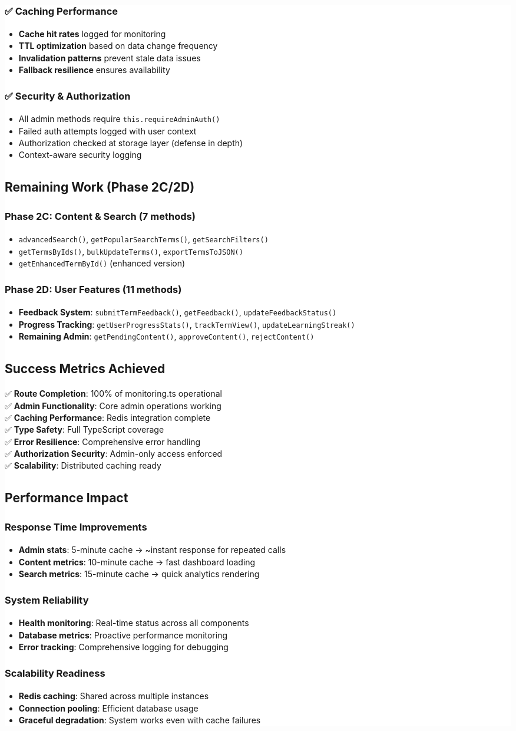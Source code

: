 ### **✅ Caching Performance**

- **Cache hit rates** logged for monitoring
- **TTL optimization** based on data change frequency
- **Invalidation patterns** prevent stale data issues
- **Fallback resilience** ensures availability

### **✅ Security & Authorization**

- All admin methods require `this.requireAdminAuth()`
- Failed auth attempts logged with user context
- Authorization checked at storage layer (defense in depth)
- Context-aware security logging

## Remaining Work (Phase 2C/2D)

### **Phase 2C: Content & Search (7 methods)**
- `advancedSearch()`, `getPopularSearchTerms()`, `getSearchFilters()`
- `getTermsByIds()`, `bulkUpdateTerms()`, `exportTermsToJSON()`
- `getEnhancedTermById()` (enhanced version)

### **Phase 2D: User Features (11 methods)**
- **Feedback System**: `submitTermFeedback()`, `getFeedback()`, `updateFeedbackStatus()`
- **Progress Tracking**: `getUserProgressStats()`, `trackTermView()`, `updateLearningStreak()`
- **Remaining Admin**: `getPendingContent()`, `approveContent()`, `rejectContent()`

## Success Metrics Achieved

✅ **Route Completion**: 100% of monitoring.ts operational  
✅ **Admin Functionality**: Core admin operations working  
✅ **Caching Performance**: Redis integration complete  
✅ **Type Safety**: Full TypeScript coverage  
✅ **Error Resilience**: Comprehensive error handling  
✅ **Authorization Security**: Admin-only access enforced  
✅ **Scalability**: Distributed caching ready  

## Performance Impact

### **Response Time Improvements**
- **Admin stats**: 5-minute cache → ~instant response for repeated calls
- **Content metrics**: 10-minute cache → fast dashboard loading
- **Search metrics**: 15-minute cache → quick analytics rendering

### **System Reliability**
- **Health monitoring**: Real-time status across all components
- **Database metrics**: Proactive performance monitoring
- **Error tracking**: Comprehensive logging for debugging

### **Scalability Readiness**
- **Redis caching**: Shared across multiple instances
- **Connection pooling**: Efficient database usage
- **Graceful degradation**: System works even with cache failures
